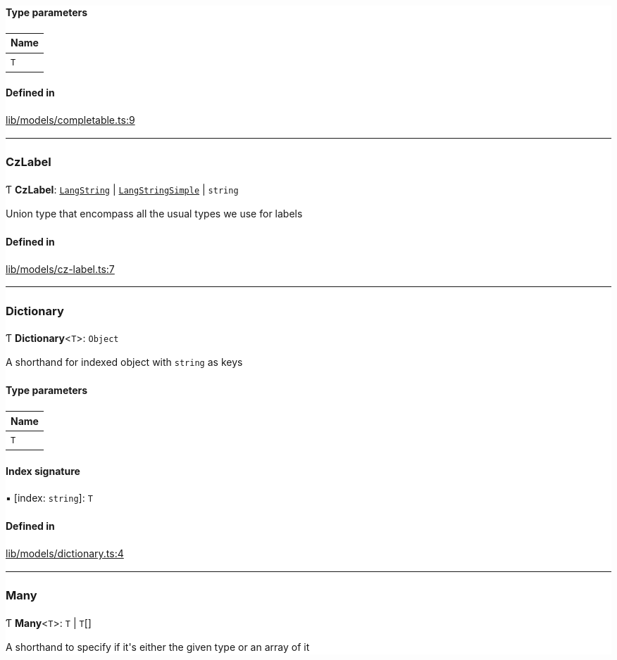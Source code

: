 #### Type parameters

| Name |
| :------ |
| `T` |

#### Defined in

[lib/models/completable.ts:9](https://github.com/cognizone/ng-cognizone/blob/0401c67/libs/model-utils/src/lib/models/completable.ts#L9)

___

### CzLabel

Ƭ **CzLabel**: [`LangString`](interfaces/LangString) \| [`LangStringSimple`](interfaces/LangStringSimple) \| `string`

Union type that encompass all the usual types we use for labels

#### Defined in

[lib/models/cz-label.ts:7](https://github.com/cognizone/ng-cognizone/blob/0401c67/libs/model-utils/src/lib/models/cz-label.ts#L7)

___

### Dictionary

Ƭ **Dictionary**<`T`\>: `Object`

A shorthand for indexed object with `string` as keys

#### Type parameters

| Name |
| :------ |
| `T` |

#### Index signature

▪ [index: `string`]: `T`

#### Defined in

[lib/models/dictionary.ts:4](https://github.com/cognizone/ng-cognizone/blob/0401c67/libs/model-utils/src/lib/models/dictionary.ts#L4)

___

### Many

Ƭ **Many**<`T`\>: `T` \| `T`[]

A shorthand to specify if it's either the given type or an array of it
